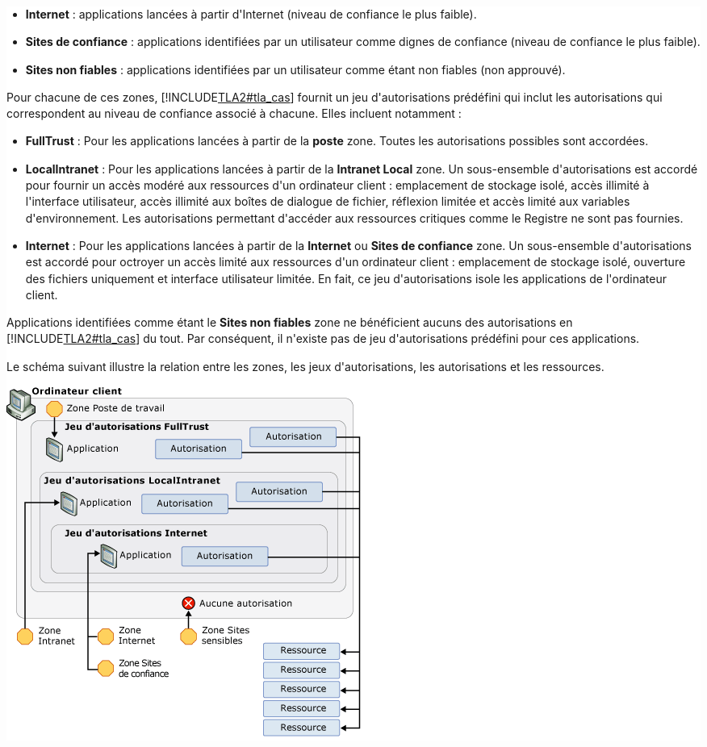 -   **Internet** : applications lancées à partir d'Internet (niveau de confiance le plus faible).  
  
-   **Sites de confiance** : applications identifiées par un utilisateur comme dignes de confiance (niveau de confiance le plus faible).  
  
-   **Sites non fiables** : applications identifiées par un utilisateur comme étant non fiables (non approuvé).  
  
 Pour chacune de ces zones, [!INCLUDE[TLA2#tla_cas](../../../includes/tla2sharptla-cas-md.md)] fournit un jeu d'autorisations prédéfini qui inclut les autorisations qui correspondent au niveau de confiance associé à chacune. Elles incluent notamment :  
  
-   **FullTrust** : Pour les applications lancées à partir de la **poste** zone. Toutes les autorisations possibles sont accordées.  
  
-   **LocalIntranet** : Pour les applications lancées à partir de la **Intranet Local** zone. Un sous-ensemble d'autorisations est accordé pour fournir un accès modéré aux ressources d'un ordinateur client : emplacement de stockage isolé, accès illimité à l'interface utilisateur, accès illimité aux boîtes de dialogue de fichier, réflexion limitée et accès limité aux variables d'environnement. Les autorisations permettant d'accéder aux ressources critiques comme le Registre ne sont pas fournies.  
  
-   **Internet** : Pour les applications lancées à partir de la **Internet** ou **Sites de confiance** zone. Un sous-ensemble d'autorisations est accordé pour octroyer un accès limité aux ressources d'un ordinateur client : emplacement de stockage isolé, ouverture des fichiers uniquement et interface utilisateur limitée. En fait, ce jeu d'autorisations isole les applications de l'ordinateur client.  
  
 Applications identifiées comme étant le **Sites non fiables** zone ne bénéficient aucuns des autorisations en [!INCLUDE[TLA2#tla_cas](../../../includes/tla2sharptla-cas-md.md)] du tout. Par conséquent, il n'existe pas de jeu d'autorisations prédéfini pour ces applications.  
  
 Le schéma suivant illustre la relation entre les zones, les jeux d'autorisations, les autorisations et les ressources.  
  
 ![Jeux d’autorisations CAS](../../../docs/framework/wpf/media/caspermissionsets.png "CASPermissionSets")  
  